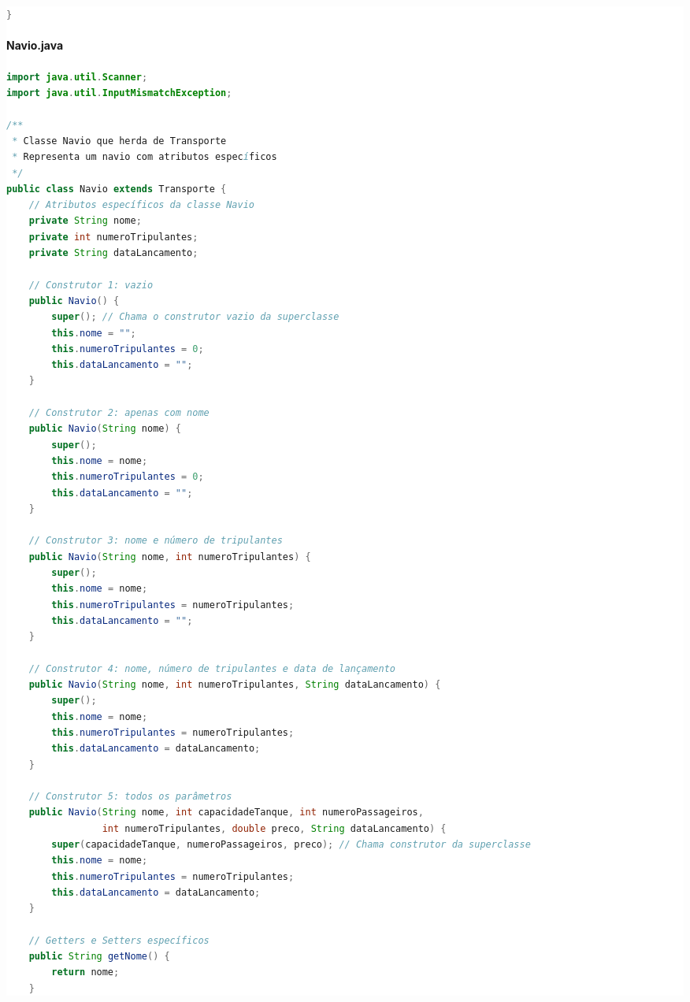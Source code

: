 ```java
}
```

#### **Navio.java**

```java
import java.util.Scanner;
import java.util.InputMismatchException;

/**
 * Classe Navio que herda de Transporte
 * Representa um navio com atributos específicos
 */
public class Navio extends Transporte {
    // Atributos específicos da classe Navio
    private String nome;
    private int numeroTripulantes;
    private String dataLancamento;
    
    // Construtor 1: vazio
    public Navio() {
        super(); // Chama o construtor vazio da superclasse
        this.nome = "";
        this.numeroTripulantes = 0;
        this.dataLancamento = "";
    }
    
    // Construtor 2: apenas com nome
    public Navio(String nome) {
        super();
        this.nome = nome;
        this.numeroTripulantes = 0;
        this.dataLancamento = "";
    }
    
    // Construtor 3: nome e número de tripulantes
    public Navio(String nome, int numeroTripulantes) {
        super();
        this.nome = nome;
        this.numeroTripulantes = numeroTripulantes;
        this.dataLancamento = "";
    }
    
    // Construtor 4: nome, número de tripulantes e data de lançamento
    public Navio(String nome, int numeroTripulantes, String dataLancamento) {
        super();
        this.nome = nome;
        this.numeroTripulantes = numeroTripulantes;
        this.dataLancamento = dataLancamento;
    }
    
    // Construtor 5: todos os parâmetros
    public Navio(String nome, int capacidadeTanque, int numeroPassageiros, 
                 int numeroTripulantes, double preco, String dataLancamento) {
        super(capacidadeTanque, numeroPassageiros, preco); // Chama construtor da superclasse
        this.nome = nome;
        this.numeroTripulantes = numeroTripulantes;
        this.dataLancamento = dataLancamento;
    }
    
    // Getters e Setters específicos
    public String getNome() {
        return nome;
    }
```